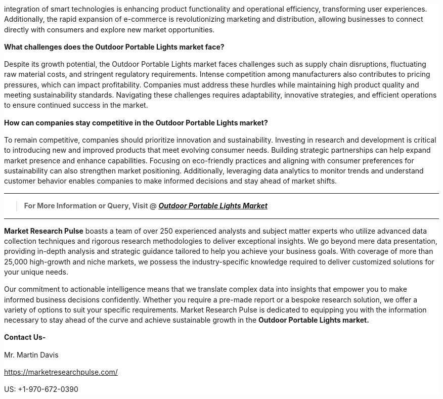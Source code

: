 integration of smart technologies is enhancing product functionality and operational efficiency, transforming user experiences. Additionally, the rapid expansion of e-commerce is revolutionizing marketing and distribution, allowing businesses to connect directly with consumers and explore new market opportunities.</p><p><strong>What challenges does the Outdoor Portable Lights market face?</strong></p><p>Despite its growth potential, the Outdoor Portable Lights market faces challenges such as supply chain disruptions, fluctuating raw material costs, and stringent regulatory requirements. Intense competition among manufacturers also contributes to pricing pressures, which can impact profitability. Companies must address these hurdles while maintaining high product quality and meeting sustainability standards. Navigating these challenges requires adaptability, innovative strategies, and efficient operations to ensure continued success in the market.</p><p><strong>How can companies stay competitive in the Outdoor Portable Lights market?</strong></p><p>To remain competitive, companies should prioritize innovation and sustainability. Investing in research and development is critical to introducing new and improved products that meet evolving consumer needs. Building strategic partnerships can help expand market presence and enhance capabilities. Focusing on eco-friendly practices and aligning with consumer preferences for sustainability can also strengthen market positioning. Additionally, leveraging data analytics to monitor trends and understand customer behavior enables companies to make informed decisions and stay ahead of market shifts.</p><hr /><blockquote><p><strong>For More Information or Query, Visit @&nbsp;<em><a href="https://marketresearchpulse.com/report/35782/outdoor-portable-lights-market?utm_source=Linkedin&utm_medium=020">Outdoor Portable Lights Market</a></em></strong></p></blockquote><hr /><p><strong>Market Research Pulse</strong> boasts a team of over 250 experienced analysts and subject matter experts who utilize advanced data collection techniques and rigorous research methodologies to deliver exceptional insights. We go beyond mere data presentation, providing in-depth analysis and strategic guidance tailored to help you achieve your business goals. With coverage of more than 25,000 high-growth and niche markets, we possess the industry-specific knowledge required to deliver customized solutions for your unique needs.</p><p>Our commitment to actionable intelligence means that we translate complex data into insights that empower you to make informed business decisions confidently. Whether you require a pre-made report or a bespoke research solution, we offer a variety of options to suit your specific requirements. Market Research Pulse is dedicated to equipping you with the information necessary to stay ahead of the curve and achieve sustainable growth in the <strong>Outdoor Portable Lights market.</strong></p><p><strong>Contact Us-</strong></p><p>Mr. Martin Davis</p><p>https://marketresearchpulse.com/</p><p>US: +1-970-672-0390</p>